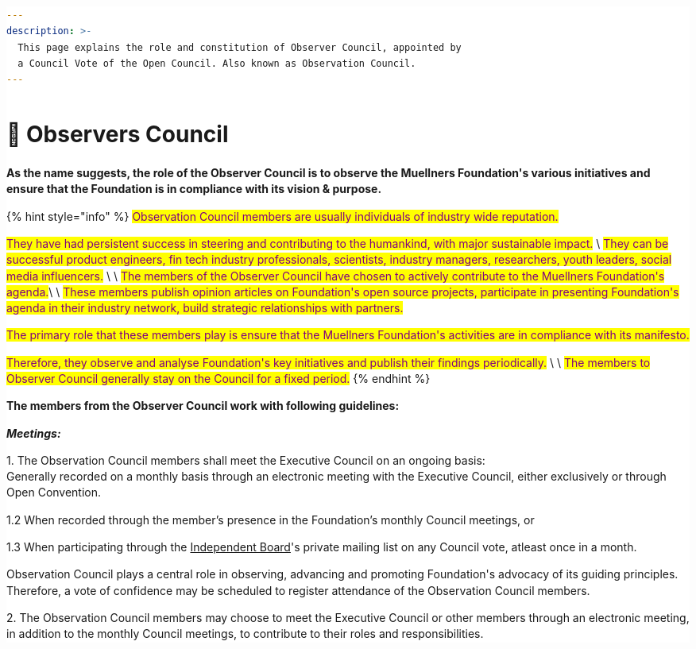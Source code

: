 ```yaml
---
description: >-
  This page explains the role and constitution of Observer Council, appointed by
  a Council Vote of the Open Council. Also known as Observation Council.
---
```


# 🔭 Observers Council

**As the name suggests, the role of the Observer Council is to observe the Muellners Foundation's various initiatives and ensure that the Foundation is in compliance with its vision & purpose.**

{% hint style="info" %}
<mark style="color:purple;">Observation Council members are usually individuals of industry wide reputation.</mark>&#x20;

<mark style="color:purple;">They have had persistent success in steering and contributing to the humankind, with major sustainable impact.</mark> \ <mark style="color:purple;">They can be successful product engineers, fin tech industry professionals, scientists, industry managers, researchers, youth leaders, social media influencers.</mark> \ <mark style="color:purple;"></mark>\ <mark style="color:purple;">The members of the Observer Council have chosen to actively contribute to the Muellners Foundation's agenda.</mark>\ <mark style="color:purple;"></mark>\ <mark style="color:purple;"></mark><mark style="color:purple;">These members publish opinion articles on Foundation's open source projects, participate in presenting Foundation's agenda in their industry network, build strategic relationships with partners.</mark>&#x20;

<mark style="color:purple;">The primary role that these members play is ensure that the Muellners Foundation's activities are in compliance with its manifesto.</mark>&#x20;

<mark style="color:purple;">Therefore, they observe and analyse Foundation's key initiatives and publish their findings periodically.</mark> \ <mark style="color:purple;"></mark>\ <mark style="color:purple;">The members to Observer Council generally stay on the Council for a fixed period.</mark>
{% endhint %}

**The members from the Observer Council work with following guidelines:**

_**Meetings:**_

1\. The Observation Council members shall meet the Executive Council on an ongoing basis:\
Generally recorded on a monthly basis through an electronic meeting with the Executive Council, either exclusively or through Open Convention.

1.2 When recorded through the member’s presence in the Foundation’s monthly Council meetings, or&#x20;

1.3 When participating through the [Independent Board](statutes-muellners-foundation/independent-board.md)'s private mailing list on any Council vote, atleast once in a month. &#x20;

Observation Council plays a central role in observing, advancing and promoting Foundation's advocacy of its guiding principles.\
Therefore, a vote of confidence may be scheduled to register attendance of the Observation Council members.

2\. The Observation Council members may choose to meet the Executive Council or other members through an electronic meeting, in addition to the monthly Council meetings, to contribute to their roles and responsibilities.&#x20;
